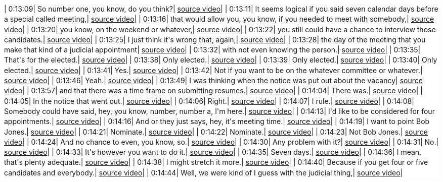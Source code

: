 | 0:13:09| So number one, you know, do you think?| [source video](https://archive.org/details/co-com-r-267-220118-rules-committee?start=789)|
| 0:13:11| It seems logical if you said seven calendar days before a special called meeting,| [source video](https://archive.org/details/co-com-r-267-220118-rules-committee?start=791)|
| 0:13:16| that would allow you, you know, if you needed to meet with somebody,| [source video](https://archive.org/details/co-com-r-267-220118-rules-committee?start=796)|
| 0:13:20| you know, on the weekend or whatever,| [source video](https://archive.org/details/co-com-r-267-220118-rules-committee?start=800)|
| 0:13:22| you still could have a chance to interview those candidates.| [source video](https://archive.org/details/co-com-r-267-220118-rules-committee?start=802)|
| 0:13:25| I just think it's wrong that, again,| [source video](https://archive.org/details/co-com-r-267-220118-rules-committee?start=805)|
| 0:13:28| the day of the meeting that you make that kind of a judicial appointment| [source video](https://archive.org/details/co-com-r-267-220118-rules-committee?start=808)|
| 0:13:32| with not even knowing the person.| [source video](https://archive.org/details/co-com-r-267-220118-rules-committee?start=812)|
| 0:13:35| That's for the elected.| [source video](https://archive.org/details/co-com-r-267-220118-rules-committee?start=815)|
| 0:13:38| Only elected.| [source video](https://archive.org/details/co-com-r-267-220118-rules-committee?start=818)|
| 0:13:39| Only elected.| [source video](https://archive.org/details/co-com-r-267-220118-rules-committee?start=819)|
| 0:13:40| Only elected.| [source video](https://archive.org/details/co-com-r-267-220118-rules-committee?start=820)|
| 0:13:41| Yes.| [source video](https://archive.org/details/co-com-r-267-220118-rules-committee?start=821)|
| 0:13:42| Not if you want to be on the whatever committee or whatever.| [source video](https://archive.org/details/co-com-r-267-220118-rules-committee?start=822)|
| 0:13:46| Yeah.| [source video](https://archive.org/details/co-com-r-267-220118-rules-committee?start=826)|
| 0:13:49| I was thinking when the notice was put out about the vacancy| [source video](https://archive.org/details/co-com-r-267-220118-rules-committee?start=829)|
| 0:13:57| and that there was a time frame on submitting resumes.| [source video](https://archive.org/details/co-com-r-267-220118-rules-committee?start=837)|
| 0:14:04| There was.| [source video](https://archive.org/details/co-com-r-267-220118-rules-committee?start=844)|
| 0:14:05| In the notice that went out.| [source video](https://archive.org/details/co-com-r-267-220118-rules-committee?start=845)|
| 0:14:06| Right.| [source video](https://archive.org/details/co-com-r-267-220118-rules-committee?start=846)|
| 0:14:07| I rule.| [source video](https://archive.org/details/co-com-r-267-220118-rules-committee?start=847)|
| 0:14:08| Somebody could have said, hey, you know, number, number a, I'm here.| [source video](https://archive.org/details/co-com-r-267-220118-rules-committee?start=848)|
| 0:14:13| I'd like to be considered for four appointments.| [source video](https://archive.org/details/co-com-r-267-220118-rules-committee?start=853)|
| 0:14:16| And or they just says, hey, it's meeting time.| [source video](https://archive.org/details/co-com-r-267-220118-rules-committee?start=856)|
| 0:14:19| I want to point Bob Jones.| [source video](https://archive.org/details/co-com-r-267-220118-rules-committee?start=859)|
| 0:14:21| Nominate.| [source video](https://archive.org/details/co-com-r-267-220118-rules-committee?start=861)|
| 0:14:22| Nominate.| [source video](https://archive.org/details/co-com-r-267-220118-rules-committee?start=862)|
| 0:14:23| Not Bob Jones.| [source video](https://archive.org/details/co-com-r-267-220118-rules-committee?start=863)|
| 0:14:24| And no chance to even, you know, so.| [source video](https://archive.org/details/co-com-r-267-220118-rules-committee?start=864)|
| 0:14:30| Any problem with it?| [source video](https://archive.org/details/co-com-r-267-220118-rules-committee?start=870)|
| 0:14:31| No.| [source video](https://archive.org/details/co-com-r-267-220118-rules-committee?start=871)|
| 0:14:33| It's however you want to do it.| [source video](https://archive.org/details/co-com-r-267-220118-rules-committee?start=873)|
| 0:14:35| Seven days.| [source video](https://archive.org/details/co-com-r-267-220118-rules-committee?start=875)|
| 0:14:36| I mean, that's plenty adequate.| [source video](https://archive.org/details/co-com-r-267-220118-rules-committee?start=876)|
| 0:14:38| I might stretch it more.| [source video](https://archive.org/details/co-com-r-267-220118-rules-committee?start=878)|
| 0:14:40| Because if you get four or five candidates and everybody.| [source video](https://archive.org/details/co-com-r-267-220118-rules-committee?start=880)|
| 0:14:44| Well, we were kind of I guess with the judicial thing,| [source video](https://archive.org/details/co-com-r-267-220118-rules-committee?start=884)|